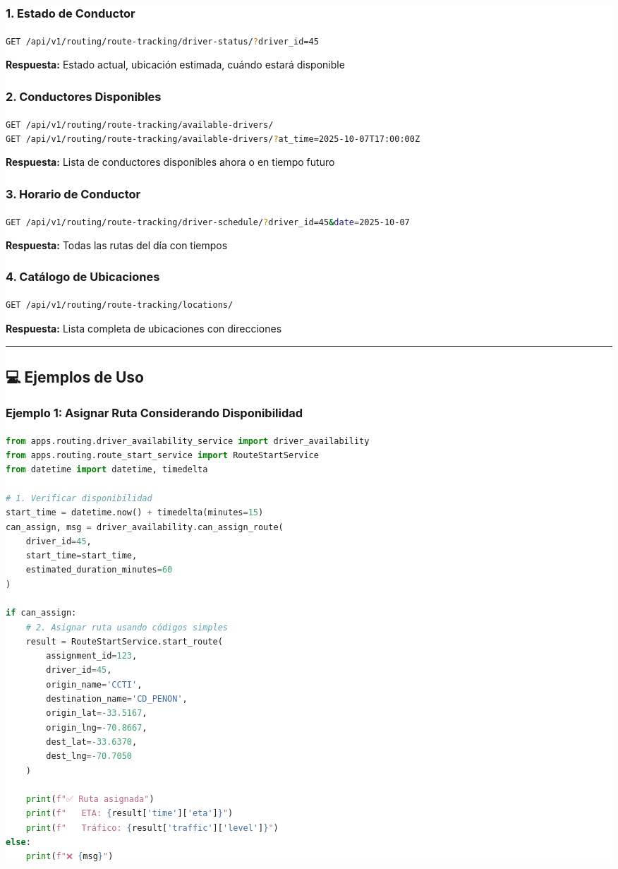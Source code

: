 ### 1. **Estado de Conductor**
```bash
GET /api/v1/routing/route-tracking/driver-status/?driver_id=45
```
**Respuesta:** Estado actual, ubicación estimada, cuándo estará disponible

### 2. **Conductores Disponibles**
```bash
GET /api/v1/routing/route-tracking/available-drivers/
GET /api/v1/routing/route-tracking/available-drivers/?at_time=2025-10-07T17:00:00Z
```
**Respuesta:** Lista de conductores disponibles ahora o en tiempo futuro

### 3. **Horario de Conductor**
```bash
GET /api/v1/routing/route-tracking/driver-schedule/?driver_id=45&date=2025-10-07
```
**Respuesta:** Todas las rutas del día con tiempos

### 4. **Catálogo de Ubicaciones**
```bash
GET /api/v1/routing/route-tracking/locations/
```
**Respuesta:** Lista completa de ubicaciones con direcciones

---

## 💻 Ejemplos de Uso

### Ejemplo 1: Asignar Ruta Considerando Disponibilidad

```python
from apps.routing.driver_availability_service import driver_availability
from apps.routing.route_start_service import RouteStartService
from datetime import datetime, timedelta

# 1. Verificar disponibilidad
start_time = datetime.now() + timedelta(minutes=15)
can_assign, msg = driver_availability.can_assign_route(
    driver_id=45,
    start_time=start_time,
    estimated_duration_minutes=60
)

if can_assign:
    # 2. Asignar ruta usando códigos simples
    result = RouteStartService.start_route(
        assignment_id=123,
        driver_id=45,
        origin_name='CCTI',
        destination_name='CD_PENON',
        origin_lat=-33.5167,
        origin_lng=-70.8667,
        dest_lat=-33.6370,
        dest_lng=-70.7050
    )
    
    print(f"✅ Ruta asignada")
    print(f"   ETA: {result['time']['eta']}")
    print(f"   Tráfico: {result['traffic']['level']}")
else:
    print(f"❌ {msg}")
```

